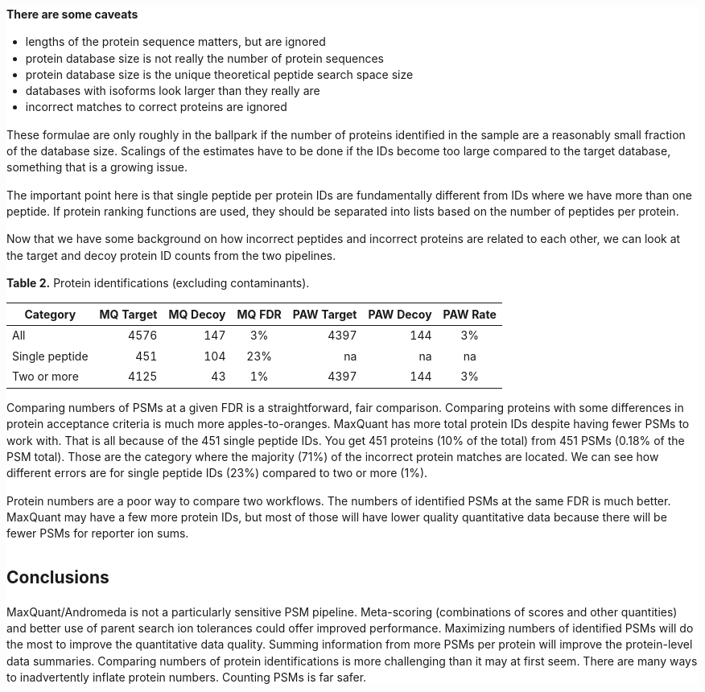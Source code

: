 **There are some caveats**
- lengths of the protein sequence matters, but are ignored
- protein database size is not really the number of protein sequences
- protein database size is the unique theoretical peptide search space size
- databases with isoforms look larger than they really are
- incorrect matches to correct proteins are ignored

These formulae are only roughly in the ballpark if the number of proteins identified in the sample are a reasonably small fraction of the database size. Scalings of the estimates have to be done if the IDs become too large compared to the target database, something that is a growing issue.

The important point here is that single peptide per protein IDs are fundamentally different from IDs where we have more than one peptide. If protein ranking functions are used, they should be separated into lists based on the number of peptides per protein.

Now that we have some background on how incorrect peptides and incorrect proteins are related to each other, we can look at the target and decoy protein ID counts from the two pipelines.

**Table 2.** Protein identifications (excluding contaminants).

|Category|MQ Target|MQ Decoy|MQ FDR|PAW Target|PAW Decoy|PAW Rate|
|--------|---------:|--------:|:------:|----------:|---------:|:--------:|
|All|4576|147|3%|4397|144|3%|
|Single peptide|451|104|23%|na|na|na|
|Two or more|4125|43|1%|4397|144|3%|

Comparing numbers of PSMs at a given FDR is a straightforward, fair comparison. Comparing proteins with some differences in protein acceptance criteria is much more apples-to-oranges. MaxQuant has more total protein IDs despite having fewer PSMs to work with. That is all because of the 451 single peptide IDs. You get 451 proteins (10% of the total) from 451 PSMs (0.18% of the PSM total). Those are the category where the majority (71%) of the incorrect protein matches are located. We can see how different errors are for single peptide IDs (23%) compared to two or more (1%).

Protein numbers are a poor way to compare two workflows. The numbers of identified PSMs at the same FDR is much better. MaxQuant may have a few more protein IDs, but most of those will have lower quality quantitative data because there will be fewer PSMs for reporter ion sums.

## Conclusions

MaxQuant/Andromeda is not a particularly sensitive PSM pipeline. Meta-scoring (combinations of scores and other quantities) and better use of parent search ion tolerances could offer improved performance. Maximizing numbers of identified PSMs will do the most to improve the quantitative data quality. Summing information from more PSMs per protein will improve the protein-level data summaries. Comparing numbers of protein identifications is more challenging than it may at first seem. There are many ways to inadvertently inflate protein numbers. Counting PSMs is far safer.     
